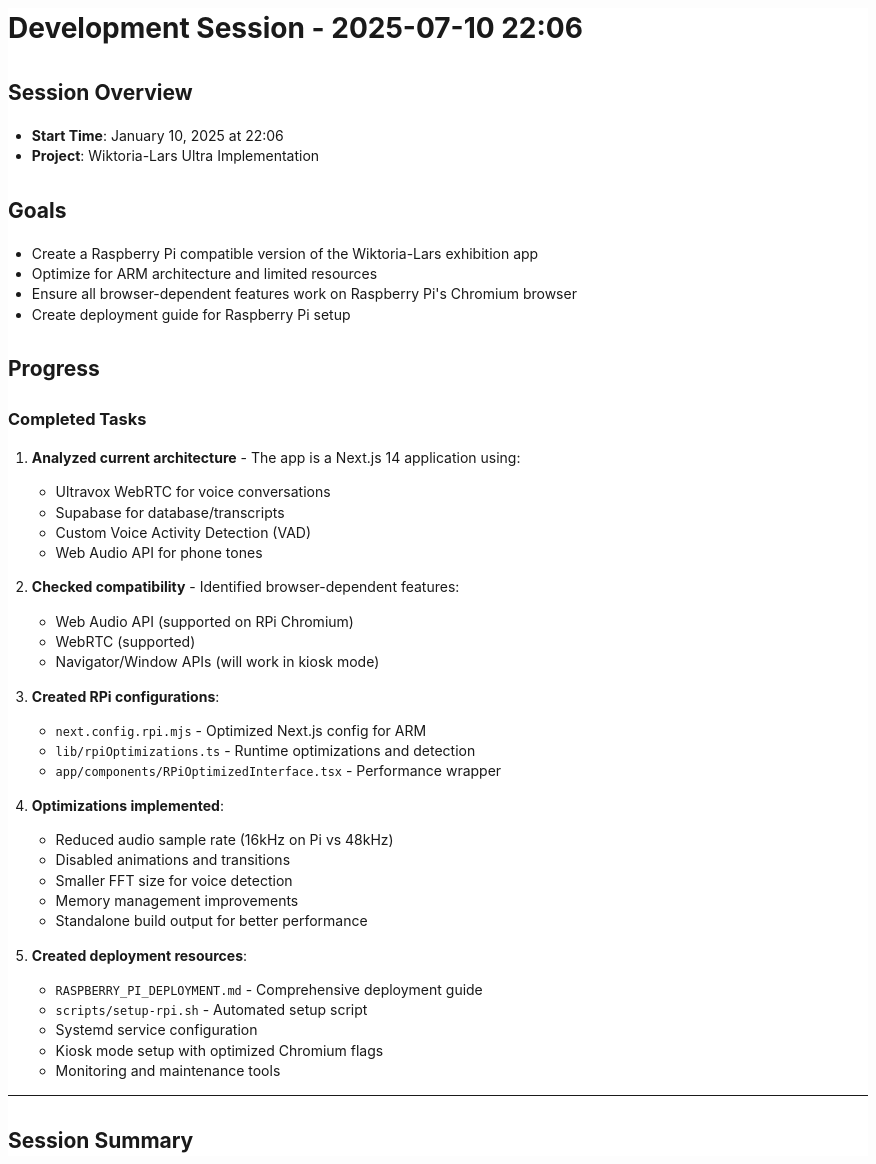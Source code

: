 # Development Session - 2025-07-10 22:06

## Session Overview
- **Start Time**: January 10, 2025 at 22:06
- **Project**: Wiktoria-Lars Ultra Implementation

## Goals
- Create a Raspberry Pi compatible version of the Wiktoria-Lars exhibition app
- Optimize for ARM architecture and limited resources
- Ensure all browser-dependent features work on Raspberry Pi's Chromium browser
- Create deployment guide for Raspberry Pi setup

## Progress

### Completed Tasks

1. **Analyzed current architecture** - The app is a Next.js 14 application using:
   - Ultravox WebRTC for voice conversations
   - Supabase for database/transcripts
   - Custom Voice Activity Detection (VAD)
   - Web Audio API for phone tones

2. **Checked compatibility** - Identified browser-dependent features:
   - Web Audio API (supported on RPi Chromium)
   - WebRTC (supported)
   - Navigator/Window APIs (will work in kiosk mode)

3. **Created RPi configurations**:
   - `next.config.rpi.mjs` - Optimized Next.js config for ARM
   - `lib/rpiOptimizations.ts` - Runtime optimizations and detection
   - `app/components/RPiOptimizedInterface.tsx` - Performance wrapper

4. **Optimizations implemented**:
   - Reduced audio sample rate (16kHz on Pi vs 48kHz)
   - Disabled animations and transitions
   - Smaller FFT size for voice detection
   - Memory management improvements
   - Standalone build output for better performance

5. **Created deployment resources**:
   - `RASPBERRY_PI_DEPLOYMENT.md` - Comprehensive deployment guide
   - `scripts/setup-rpi.sh` - Automated setup script
   - Systemd service configuration
   - Kiosk mode setup with optimized Chromium flags
   - Monitoring and maintenance tools

---

## Session Summary
